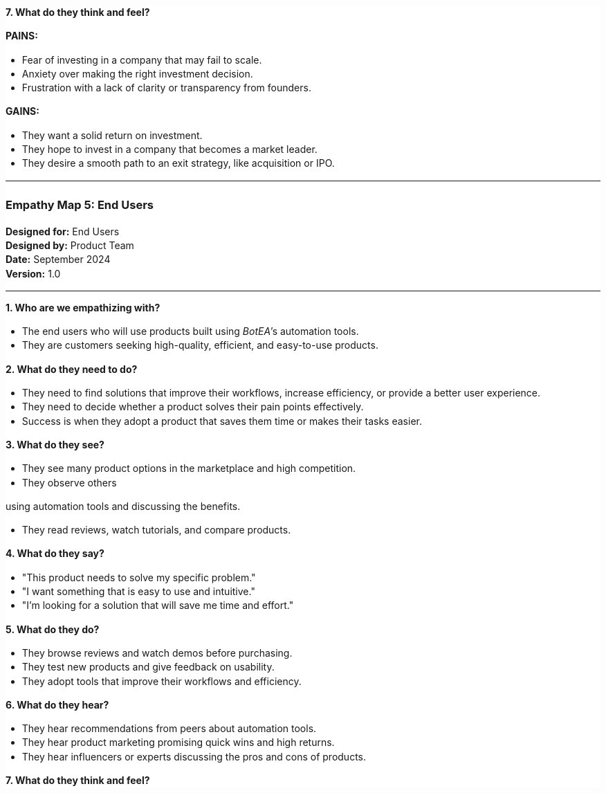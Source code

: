 **7. What do they think and feel?**

   **PAINS:**  
   - Fear of investing in a company that may fail to scale.
   - Anxiety over making the right investment decision.
   - Frustration with a lack of clarity or transparency from founders.

   **GAINS:**  
   - They want a solid return on investment.
   - They hope to invest in a company that becomes a market leader.
   - They desire a smooth path to an exit strategy, like acquisition or IPO.

---

### Empathy Map 5: **End Users**

**Designed for:** End Users  
**Designed by:** Product Team  
**Date:** September 2024  
**Version:** 1.0

---

**1. Who are we empathizing with?**
   - The end users who will use products built using *BotEA*’s automation tools.
   - They are customers seeking high-quality, efficient, and easy-to-use products.

**2. What do they need to do?**
   - They need to find solutions that improve their workflows, increase efficiency, or provide a better user experience.
   - They need to decide whether a product solves their pain points effectively.
   - Success is when they adopt a product that saves them time or makes their tasks easier.

**3. What do they see?**
   - They see many product options in the marketplace and high competition.
   - They observe others

 using automation tools and discussing the benefits.
   - They read reviews, watch tutorials, and compare products.

**4. What do they say?**
   - "This product needs to solve my specific problem."
   - "I want something that is easy to use and intuitive."
   - "I’m looking for a solution that will save me time and effort."

**5. What do they do?**
   - They browse reviews and watch demos before purchasing.
   - They test new products and give feedback on usability.
   - They adopt tools that improve their workflows and efficiency.

**6. What do they hear?**
   - They hear recommendations from peers about automation tools.
   - They hear product marketing promising quick wins and high returns.
   - They hear influencers or experts discussing the pros and cons of products.

**7. What do they think and feel?**

